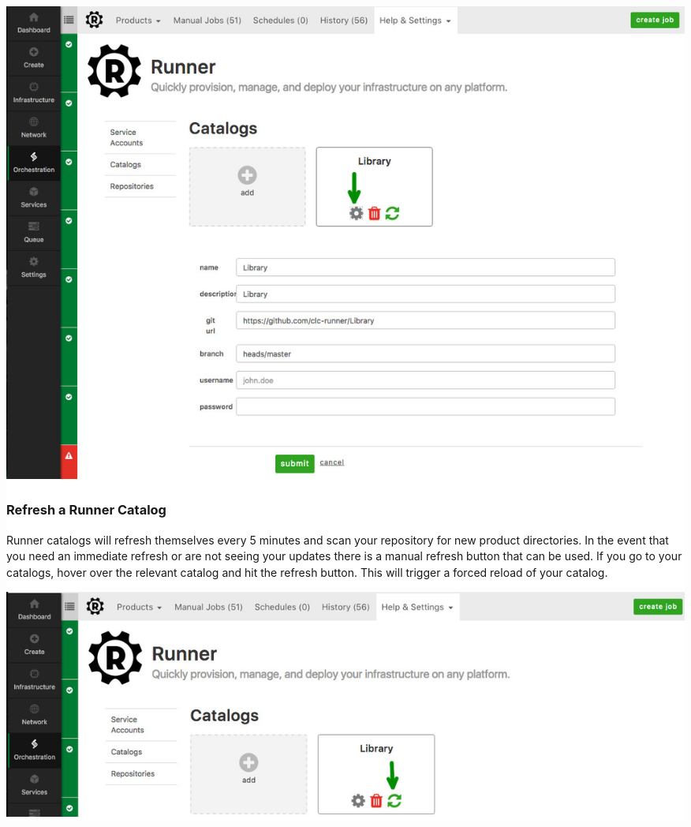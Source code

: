 ![](../images/runner/runner-product-2.jpg)


### Refresh a Runner Catalog <a id="RefreshCatalog">

Runner catalogs will refresh themselves every 5 minutes and scan your repository for new product directories. In the event that you need an immediate refresh or are not seeing your updates there is a manual refresh button that can be used. If you go to your catalogs, hover over the relevant catalog and hit the refresh button. This will trigger a forced reload of your catalog.

![](../images/runner/runner-product-3.jpg)
